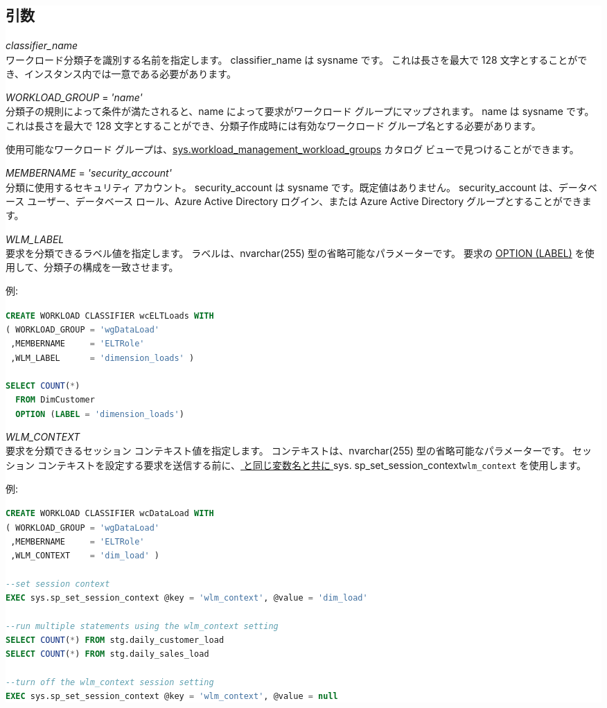 ## <a name="arguments"></a>引数

 *classifier_name*  
 ワークロード分類子を識別する名前を指定します。  classifier_name は sysname です。  これは長さを最大で 128 文字とすることができ、インスタンス内では一意である必要があります。

 *WORKLOAD_GROUP* =  *'name'*    
 分類子の規則によって条件が満たされると、name によって要求がワークロード グループにマップされます。  name は sysname です。  これは長さを最大で 128 文字とすることができ、分類子作成時には有効なワークロード グループ名とする必要があります。

 使用可能なワークロード グループは、[sys.workload_management_workload_groups](../../relational-databases/system-catalog-views/sys-workload-management-workload-groups-transact-sql.md) カタログ ビューで見つけることができます。

 *MEMBERNAME* =  *'security_account'*     
 分類に使用するセキュリティ アカウント。  security_account は sysname です。既定値はありません。 security_account は、データベース ユーザー、データベース ロール、Azure Active Directory ログイン、または Azure Active Directory グループとすることができます。
 
 *WLM_LABEL*   
 要求を分類できるラベル値を指定します。  ラベルは、nvarchar(255) 型の省略可能なパラメーターです。  要求の [OPTION (LABEL)](/azure/sql-data-warehouse/sql-data-warehouse-develop-label) を使用して、分類子の構成を一致させます。

例:

```sql
CREATE WORKLOAD CLASSIFIER wcELTLoads WITH  
( WORKLOAD_GROUP = 'wgDataLoad'
 ,MEMBERNAME     = 'ELTRole'  
 ,WLM_LABEL      = 'dimension_loads' )

SELECT COUNT(*) 
  FROM DimCustomer
  OPTION (LABEL = 'dimension_loads')
```

*WLM_CONTEXT*  
要求を分類できるセッション コンテキスト値を指定します。  コンテキストは、nvarchar(255) 型の省略可能なパラメーターです。  セッション コンテキストを設定する要求を送信する前に、[ と同じ変数名と共に ](../../relational-databases/system-stored-procedures/sp-set-session-context-transact-sql.md?view=azure-sqldw-latest&preserve-view=true)sys. sp_set_session_context`wlm_context` を使用します。

例:

```sql
CREATE WORKLOAD CLASSIFIER wcDataLoad WITH  
( WORKLOAD_GROUP = 'wgDataLoad'
 ,MEMBERNAME     = 'ELTRole'
 ,WLM_CONTEXT    = 'dim_load' )
 
--set session context
EXEC sys.sp_set_session_context @key = 'wlm_context', @value = 'dim_load'

--run multiple statements using the wlm_context setting
SELECT COUNT(*) FROM stg.daily_customer_load
SELECT COUNT(*) FROM stg.daily_sales_load

--turn off the wlm_context session setting
EXEC sys.sp_set_session_context @key = 'wlm_context', @value = null
```
